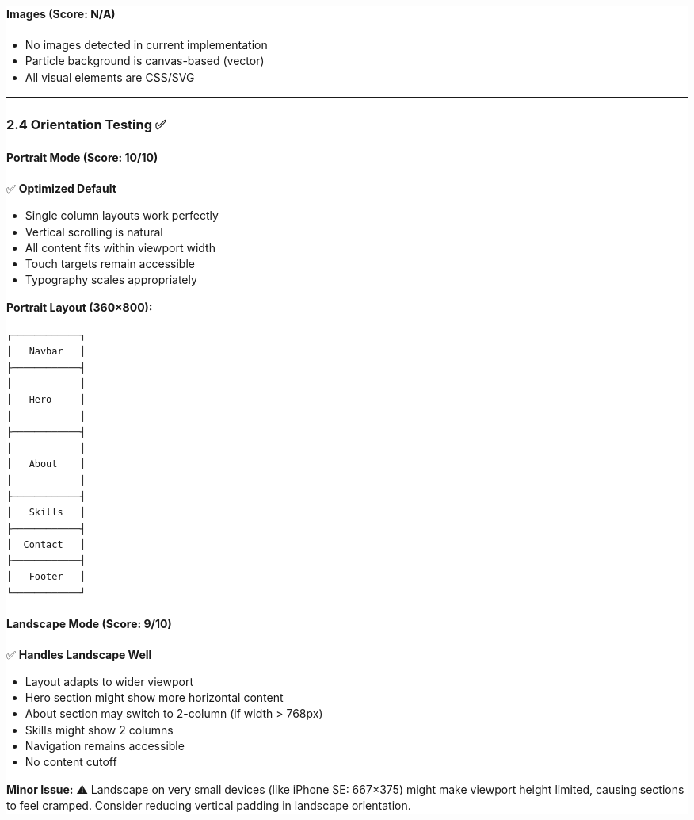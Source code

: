 #### **Images** (Score: N/A)

- No images detected in current implementation
- Particle background is canvas-based (vector)
- All visual elements are CSS/SVG

---

### 2.4 Orientation Testing ✅

#### **Portrait Mode** (Score: 10/10)

✅ **Optimized Default**

- Single column layouts work perfectly
- Vertical scrolling is natural
- All content fits within viewport width
- Touch targets remain accessible
- Typography scales appropriately

**Portrait Layout (360×800):**

```
┌────────────┐
│   Navbar   │
├────────────┤
│            │
│   Hero     │
│            │
├────────────┤
│            │
│   About    │
│            │
├────────────┤
│   Skills   │
├────────────┤
│  Contact   │
├────────────┤
│   Footer   │
└────────────┘
```

#### **Landscape Mode** (Score: 9/10)

✅ **Handles Landscape Well**

- Layout adapts to wider viewport
- Hero section might show more horizontal content
- About section may switch to 2-column (if width > 768px)
- Skills might show 2 columns
- Navigation remains accessible
- No content cutoff

**Minor Issue:**
⚠️ Landscape on very small devices (like iPhone SE: 667×375) might make viewport height limited, causing sections to feel cramped. Consider reducing vertical padding in landscape orientation.
